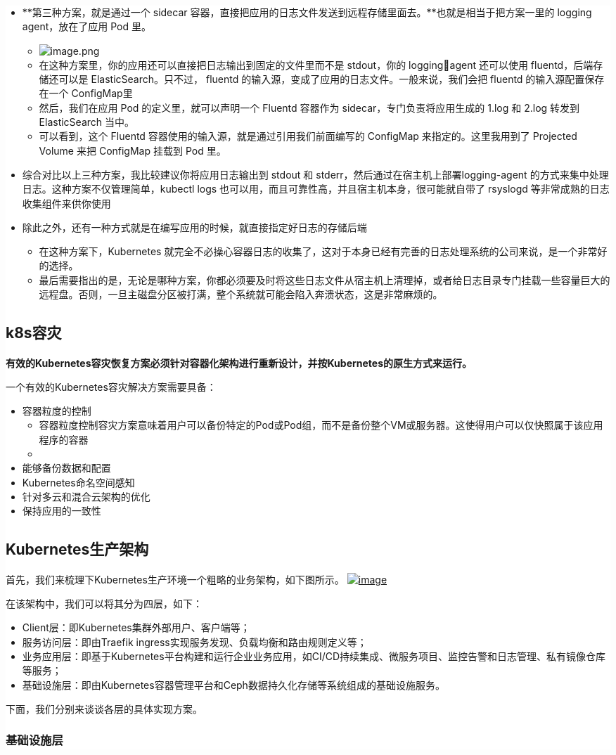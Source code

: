   - **第三种方案，就是通过一个 sidecar 容器，直接把应用的日志文件发送到远程存储里面去。**也就是相当于把方案一里的 logging agent，放在了应用 Pod 里。

    - ![image.png](https://img.hacpai.com/file/2020/01/image-b3be12e3.png?imageView2/2/interlace/1/format/jpg)
    - 在这种方案里，你的应用还可以直接把日志输出到固定的文件里而不是 stdout，你的 loggingagent 还可以使用 fluentd，后端存储还可以是 ElasticSearch。只不过， fluentd 的输入源，变成了应用的日志文件。一般来说，我们会把 fluentd 的输入源配置保存在一个 ConfigMap里
    - 然后，我们在应用 Pod 的定义里，就可以声明一个 Fluentd 容器作为 sidecar，专门负责将应用生成的 1.log 和 2.log 转发到 ElasticSearch 当中。
    - 可以看到，这个 Fluentd 容器使用的输入源，就是通过引用我们前面编写的 ConfigMap 来指定的。这里我用到了 Projected Volume 来把 ConfigMap 挂载到 Pod 里。

- 综合对比以上三种方案，我比较建议你将应用日志输出到 stdout 和 stderr，然后通过在宿主机上部署logging-agent 的方式来集中处理日志。这种方案不仅管理简单，kubectl logs 也可以用，而且可靠性高，并且宿主机本身，很可能就自带了 rsyslogd 等非常成熟的日志收集组件来供你使用

- 除此之外，还有一种方式就是在编写应用的时候，就直接指定好日志的存储后端

  - 在这种方案下，Kubernetes 就完全不必操心容器日志的收集了，这对于本身已经有完善的日志处理系统的公司来说，是一个非常好的选择。
  - 最后需要指出的是，无论是哪种方案，你都必须要及时将这些日志文件从宿主机上清理掉，或者给日志目录专门挂载一些容量巨大的远程盘。否则，一旦主磁盘分区被打满，整个系统就可能会陷入奔溃状态，这是非常麻烦的。







## k8s容灾

**有效的Kubernetes容灾恢复方案必须针对容器化架构进行重新设计，并按Kubernetes的原生方式来运行。**

一个有效的Kubernetes容灾解决方案需要具备：

- 容器粒度的控制
  - 容器粒度控制容灾方案意味着用户可以备份特定的Pod或Pod组，而不是备份整个VM或服务器。这使得用户可以仅快照属于该应用程序的容器
  - 
- 能够备份数据和配置
- Kubernetes命名空间感知
- 针对多云和混合云架构的优化
- 保持应用的一致性





## Kubernetes生产架构

首先，我们来梳理下Kubernetes生产环境一个粗略的业务架构，如下图所示。
[![image](https://xuchao918.github.io/images/k8s-jiagou.png)](https://xuchao918.github.io/images/k8s-jiagou.png)

在该架构中，我们可以将其分为四层，如下：

- Client层：即Kubernetes集群外部用户、客户端等；
- 服务访问层：即由Traefik ingress实现服务发现、负载均衡和路由规则定义等；
- 业务应用层：即基于Kubernetes平台构建和运行企业业务应用，如CI/CD持续集成、微服务项目、监控告警和日志管理、私有镜像仓库等服务；
- 基础设施层：即由Kubernetes容器管理平台和Ceph数据持久化存储等系统组成的基础设施服务。

下面，我们分别来谈谈各层的具体实现方案。

### 基础设施层
